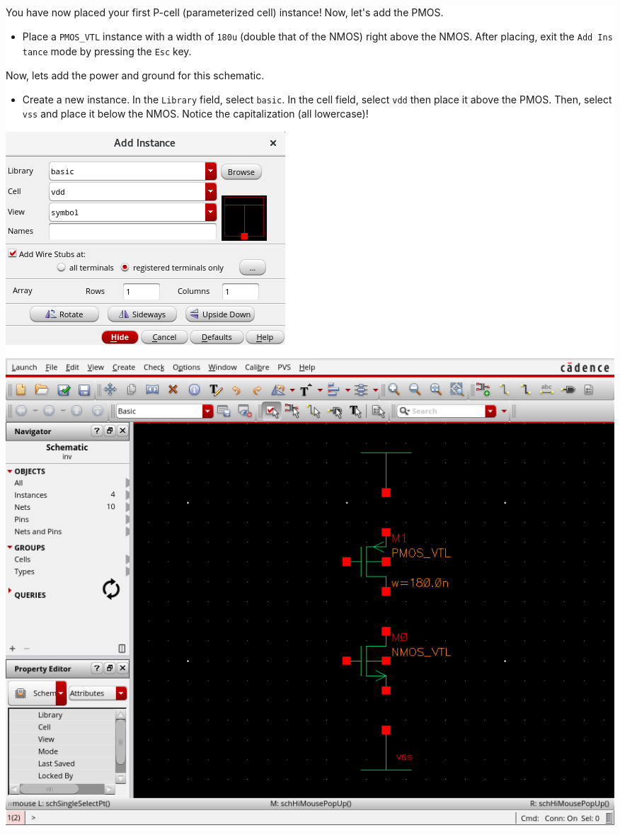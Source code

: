 You have now placed your first P-cell (parameterized cell) instance! Now, let's add the PMOS.

- Place a `PMOS_VTL` instance with a width of `180u` (double that of the NMOS) right above the NMOS.
After placing, exit the `Add Instance` mode by pressing the `Esc` key.

Now, lets add the power and ground for this schematic.

- Create a new instance. In the `Library` field, select `basic`.
  In the cell field, select `vdd` then place it above the PMOS.
  Then, select `vss` and place it below the NMOS.
  Notice the capitalization (all lowercase)!

![add_vdd](./docs/images/add_vdd.png)

![power_placed](./docs/images/power_placed.png)
